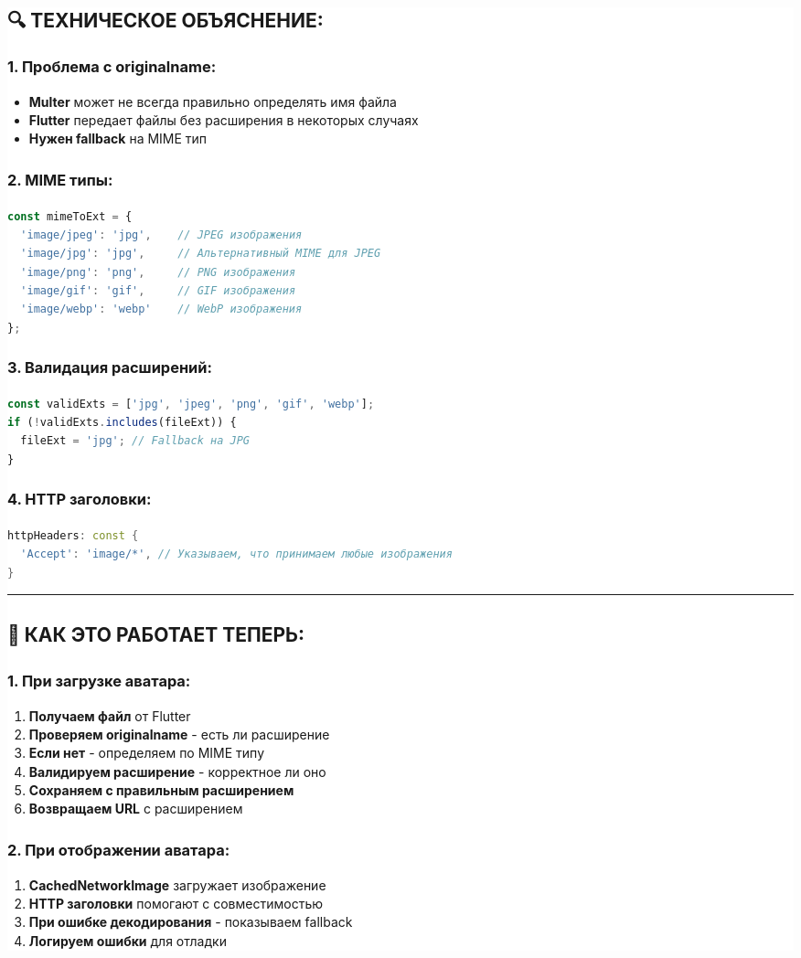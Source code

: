 
## 🔍 **ТЕХНИЧЕСКОЕ ОБЪЯСНЕНИЕ:**

### **1. Проблема с originalname:**
- **Multer** может не всегда правильно определять имя файла
- **Flutter** передает файлы без расширения в некоторых случаях
- **Нужен fallback** на MIME тип

### **2. MIME типы:**
```javascript
const mimeToExt = {
  'image/jpeg': 'jpg',    // JPEG изображения
  'image/jpg': 'jpg',     // Альтернативный MIME для JPEG
  'image/png': 'png',     // PNG изображения
  'image/gif': 'gif',     // GIF изображения
  'image/webp': 'webp'    // WebP изображения
};
```

### **3. Валидация расширений:**
```javascript
const validExts = ['jpg', 'jpeg', 'png', 'gif', 'webp'];
if (!validExts.includes(fileExt)) {
  fileExt = 'jpg'; // Fallback на JPG
}
```

### **4. HTTP заголовки:**
```dart
httpHeaders: const {
  'Accept': 'image/*', // Указываем, что принимаем любые изображения
}
```

---

## 🚀 **КАК ЭТО РАБОТАЕТ ТЕПЕРЬ:**

### **1. При загрузке аватара:**
1. **Получаем файл** от Flutter
2. **Проверяем originalname** - есть ли расширение
3. **Если нет** - определяем по MIME типу
4. **Валидируем расширение** - корректное ли оно
5. **Сохраняем с правильным расширением**
6. **Возвращаем URL** с расширением

### **2. При отображении аватара:**
1. **CachedNetworkImage** загружает изображение
2. **HTTP заголовки** помогают с совместимостью
3. **При ошибке декодирования** - показываем fallback
4. **Логируем ошибки** для отладки
